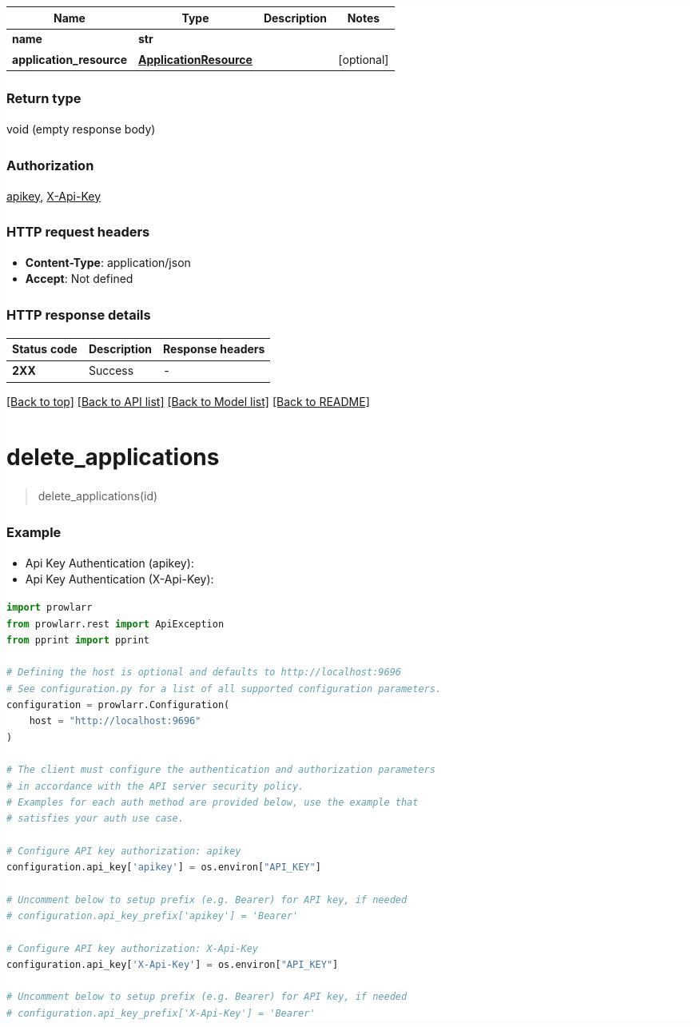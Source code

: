 
Name | Type | Description  | Notes
------------- | ------------- | ------------- | -------------
 **name** | **str**|  | 
 **application_resource** | [**ApplicationResource**](ApplicationResource.md)|  | [optional] 

### Return type

void (empty response body)

### Authorization

[apikey](../README.md#apikey), [X-Api-Key](../README.md#X-Api-Key)

### HTTP request headers

 - **Content-Type**: application/json
 - **Accept**: Not defined

### HTTP response details

| Status code | Description | Response headers |
|-------------|-------------|------------------|
**2XX** | Success |  -  |

[[Back to top]](#) [[Back to API list]](../README.md#documentation-for-api-endpoints) [[Back to Model list]](../README.md#documentation-for-models) [[Back to README]](../README.md)

# **delete_applications**
> delete_applications(id)



### Example

* Api Key Authentication (apikey):
* Api Key Authentication (X-Api-Key):

```python
import prowlarr
from prowlarr.rest import ApiException
from pprint import pprint

# Defining the host is optional and defaults to http://localhost:9696
# See configuration.py for a list of all supported configuration parameters.
configuration = prowlarr.Configuration(
    host = "http://localhost:9696"
)

# The client must configure the authentication and authorization parameters
# in accordance with the API server security policy.
# Examples for each auth method are provided below, use the example that
# satisfies your auth use case.

# Configure API key authorization: apikey
configuration.api_key['apikey'] = os.environ["API_KEY"]

# Uncomment below to setup prefix (e.g. Bearer) for API key, if needed
# configuration.api_key_prefix['apikey'] = 'Bearer'

# Configure API key authorization: X-Api-Key
configuration.api_key['X-Api-Key'] = os.environ["API_KEY"]

# Uncomment below to setup prefix (e.g. Bearer) for API key, if needed
# configuration.api_key_prefix['X-Api-Key'] = 'Bearer'

```